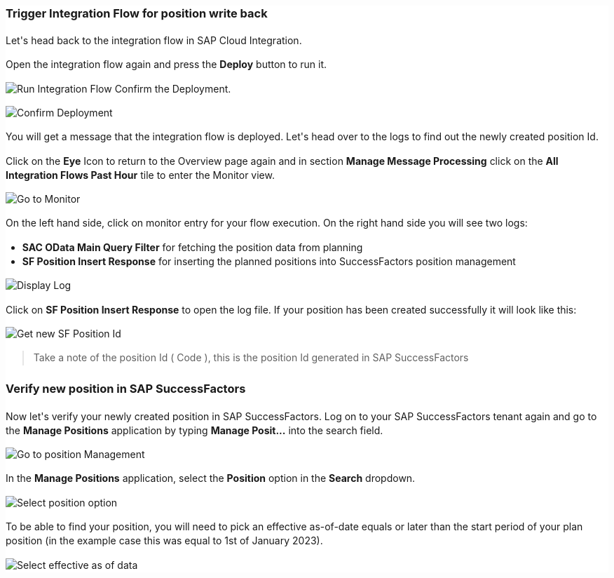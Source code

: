 
### Trigger Integration Flow for position write back

[comment]: # (Step 10)
Let's head back to the integration flow in SAP Cloud Integration.

Open the integration flow again and press the **Deploy** button to run it.

![Run Integration Flow](Step10_TriggerIntegrationFlow/10_01_DeployIntegrationFlow_SUI.png)
Confirm the Deployment.

![Confirm Deployment](Step10_TriggerIntegrationFlow/10_02_ConfirmDeploy_SUI.png)

You will get a message that the integration flow is deployed. Let's head over to the logs to find out the newly created position Id.

 Click on the **Eye** Icon to return to the Overview page again and in section **Manage Message Processing** click on the **All Integration Flows Past Hour** tile to enter the Monitor view.

![Go to Monitor](Step10_TriggerIntegrationFlow/10_03_GoToMonitor_SUI.png)

On the left hand side, click on monitor entry for your flow execution. On the right hand side you will see two logs:

- **SAC OData Main Query Filter** for fetching the position data from planning
- **SF Position Insert Response** for inserting the planned positions into SuccessFactors position management

![Display Log](Step10_TriggerIntegrationFlow/10_04_ShowSfLog_SUI.png)

Click on **SF Position Insert Response** to open the log file.
 If your position has been created successfully it will look like this:

![Get new SF Position Id](Step10_TriggerIntegrationFlow/10_05_GetPositionId_SUI.png)

> Take a note of the position Id ( Code ), this is the position Id generated in SAP SuccessFactors


### Verify new position in SAP SuccessFactors

[comment]: # (Step 11)
Now let's verify your newly created position in SAP SuccessFactors. Log on to your SAP SuccessFactors tenant again and go to the **Manage Positions** application by typing **Manage Posit...** into the search field.

![Go to position Management](Step11_VerifyPositionInSf/11_01_ManagePositions_SUI.png)

In the **Manage Positions** application, select the **Position** option in the **Search** dropdown. 

![Select position option](Step11_VerifyPositionInSf/11_02_SelectOptionPosition_SUI.png)

To be able to find your position, you will need to pick an effective as-of-date equals or later than the start period of your plan position (in the example case this was equal to 1st of January 2023).

![Select effective as of data](Step11_VerifyPositionInSf/11_03_SelectAsOfDate_SUI.png)


[comment]: # (Step 1)
[comment]: # (Step 2)
[comment]: # (Step 3)
[comment]: # (Step 4)
[comment]: # (Step 5)
[comment]: # (Step 6)
[comment]: # (Step 7)
[comment]: # (Add Screenshot for copying from Discovery to Design, once it is available)
[comment]: # (Step 8)
[comment]: # (Step 9)